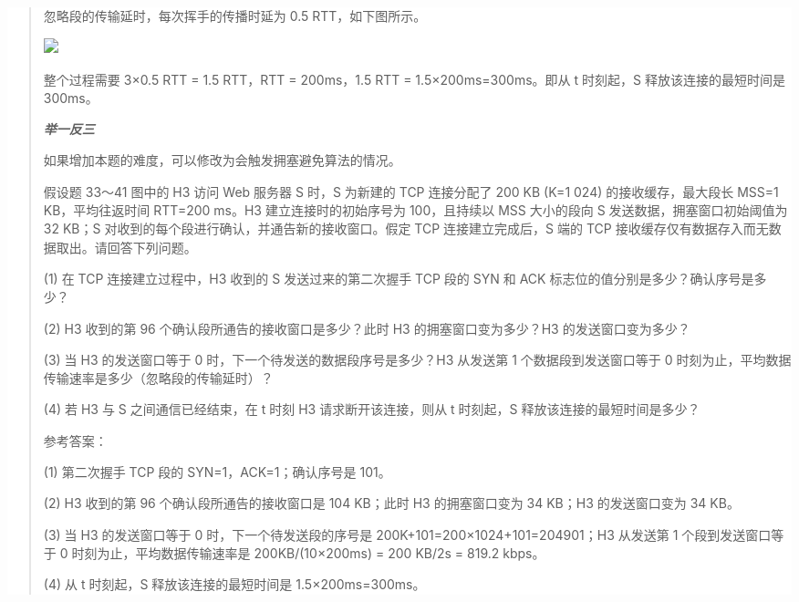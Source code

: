 > 
> 忽略段的传输延时，每次挥手的传播时延为 0.5 RTT，如下图所示。
> 
> ![](https://pica.zhimg.com/v2-056e9a8f8ce288de77a4130fc240df78_r.jpg)
> 
> 整个过程需要 3×0.5 RTT = 1.5 RTT，RTT = 200ms，1.5 RTT = 1.5×200ms=300ms。即从 t 时刻起，S 释放该连接的最短时间是 300ms。
> 
> **_举一反三_**
> 
> 如果增加本题的难度，可以修改为会触发拥塞避免算法的情况。
> 
> 假设题 33～41 图中的 H3 访问 Web 服务器 S 时，S 为新建的 TCP 连接分配了 200 KB (K=1 024) 的接收缓存，最大段长 MSS=1 KB，平均往返时间 RTT=200 ms。H3 建立连接时的初始序号为 100，且持续以 MSS 大小的段向 S 发送数据，拥塞窗口初始阈值为 32 KB；S 对收到的每个段进行确认，并通告新的接收窗口。假定 TCP 连接建立完成后，S 端的 TCP 接收缓存仅有数据存入而无数据取出。请回答下列问题。
> 
> (1) 在 TCP 连接建立过程中，H3 收到的 S 发送过来的第二次握手 TCP 段的 SYN 和 ACK 标志位的值分别是多少？确认序号是多少？
> 
> (2) H3 收到的第 96 个确认段所通告的接收窗口是多少？此时 H3 的拥塞窗口变为多少？H3 的发送窗口变为多少？
> 
> (3) 当 H3 的发送窗口等于 0 时，下一个待发送的数据段序号是多少？H3 从发送第 1 个数据段到发送窗口等于 0 时刻为止，平均数据传输速率是多少（忽略段的传输延时）？
> 
> (4) 若 H3 与 S 之间通信已经结束，在 t 时刻 H3 请求断开该连接，则从 t 时刻起，S 释放该连接的最短时间是多少？
> 
> 参考答案：
> 
> (1) 第二次握手 TCP 段的 SYN=1，ACK=1；确认序号是 101。
> 
> (2) H3 收到的第 96 个确认段所通告的接收窗口是 104 KB；此时 H3 的拥塞窗口变为 34 KB；H3 的发送窗口变为 34 KB。
> 
> (3) 当 H3 的发送窗口等于 0 时，下一个待发送段的序号是 200K+101=200×1024+101=204901；H3 从发送第 1 个段到发送窗口等于 0 时刻为止，平均数据传输速率是 200KB/(10×200ms) = 200 KB/2s = 819.2 kbps。
> 
> (4) 从 t 时刻起，S 释放该连接的最短时间是 1.5×200ms=300ms。